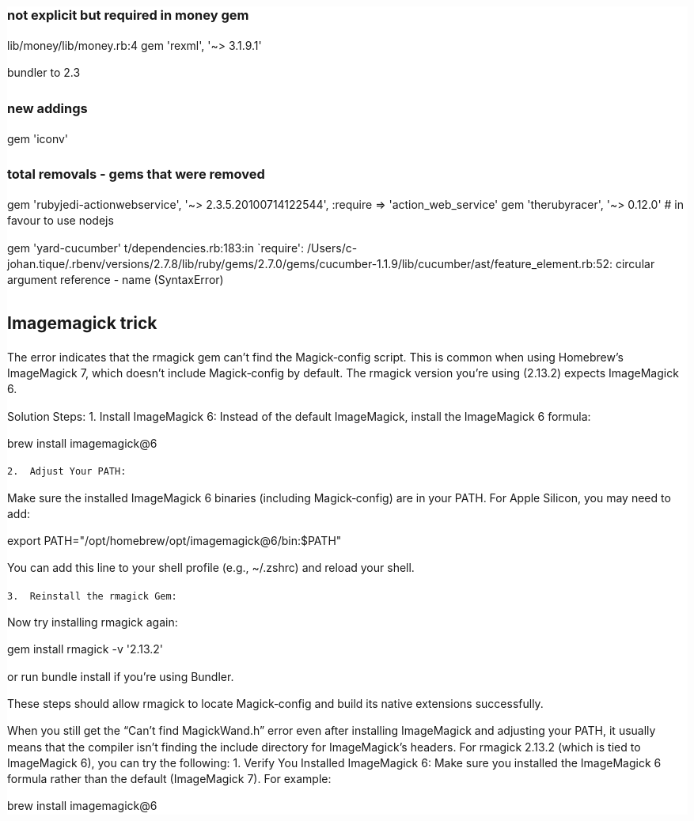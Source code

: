 ### not explicit but required in money gem
lib/money/lib/money.rb:4
gem 'rexml', '~> 3.1.9.1'

bundler to 2.3

### new addings
gem 'iconv'

### total removals - gems that were removed
gem 'rubyjedi-actionwebservice', '~> 2.3.5.20100714122544', :require => 'action_web_service'
gem 'therubyracer', '~> 0.12.0' # in favour to use nodejs

gem 'yard-cucumber'
t/dependencies.rb:183:in `require': /Users/c-johan.tique/.rbenv/versions/2.7.8/lib/ruby/gems/2.7.0/gems/cucumber-1.1.9/lib/cucumber/ast/feature_element.rb:52: circular argument reference - name (SyntaxError)

## Imagemagick trick
The error indicates that the rmagick gem can’t find the Magick‑config script. This is common when using Homebrew’s ImageMagick 7, which doesn’t include Magick‑config by default. The rmagick version you’re using (2.13.2) expects ImageMagick 6.

Solution Steps:
	1.	Install ImageMagick 6:
Instead of the default ImageMagick, install the ImageMagick 6 formula:

brew install imagemagick@6

	2.	Adjust Your PATH:
Make sure the installed ImageMagick 6 binaries (including Magick‑config) are in your PATH. For Apple Silicon, you may need to add:

export PATH="/opt/homebrew/opt/imagemagick@6/bin:$PATH"

You can add this line to your shell profile (e.g., ~/.zshrc) and reload your shell.

	3.	Reinstall the rmagick Gem:
Now try installing rmagick again:

gem install rmagick -v '2.13.2'

or run bundle install if you’re using Bundler.

These steps should allow rmagick to locate Magick‑config and build its native extensions successfully.

When you still get the “Can’t find MagickWand.h” error even after installing ImageMagick and adjusting your PATH, it usually means that the compiler isn’t finding the include directory for ImageMagick’s headers. For rmagick 2.13.2 (which is tied to ImageMagick 6), you can try the following:
	1.	Verify You Installed ImageMagick 6:
Make sure you installed the ImageMagick 6 formula rather than the default (ImageMagick 7). For example:

brew install imagemagick@6

